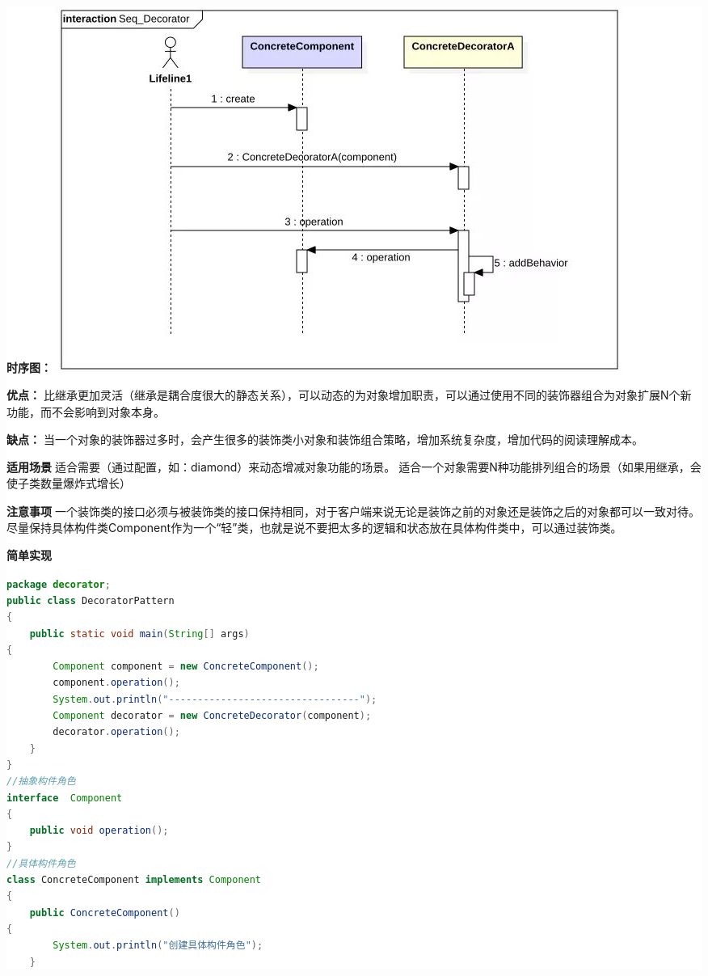 **时序图：**
![struct](resources/DesginPatterns/decorator_seq.jpg)

**优点：**
比继承更加灵活（继承是耦合度很大的静态关系），可以动态的为对象增加职责，可以通过使用不同的装饰器组合为对象扩展N个新功能，而不会影响到对象本身。

**缺点：**
当一个对象的装饰器过多时，会产生很多的装饰类小对象和装饰组合策略，增加系统复杂度，增加代码的阅读理解成本。

**适用场景**
适合需要（通过配置，如：diamond）来动态增减对象功能的场景。
适合一个对象需要N种功能排列组合的场景（如果用继承，会使子类数量爆炸式增长）

**注意事项**
一个装饰类的接口必须与被装饰类的接口保持相同，对于客户端来说无论是装饰之前的对象还是装饰之后的对象都可以一致对待。
尽量保持具体构件类Component作为一个“轻”类，也就是说不要把太多的逻辑和状态放在具体构件类中，可以通过装饰类。

**简单实现**
```java
package decorator;
public class DecoratorPattern
{
    public static void main(String[] args)
{
        Component component = new ConcreteComponent();
        component.operation();
        System.out.println("---------------------------------");
        Component decorator = new ConcreteDecorator(component);
        decorator.operation();
    }
}
//抽象构件角色
interface  Component
{
    public void operation();
}
//具体构件角色
class ConcreteComponent implements Component
{
    public ConcreteComponent()
{
        System.out.println("创建具体构件角色");       
    }   
```